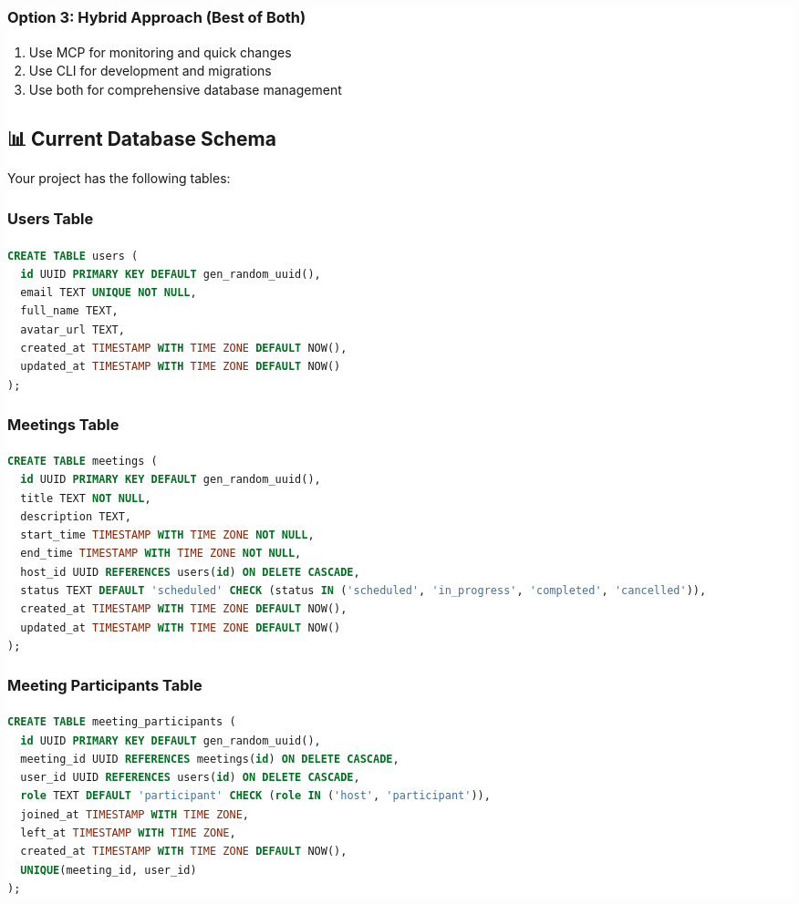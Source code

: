 ### **Option 3: Hybrid Approach (Best of Both)**
1. Use MCP for monitoring and quick changes
2. Use CLI for development and migrations
3. Use both for comprehensive database management

## 📊 Current Database Schema

Your project has the following tables:

### **Users Table**
```sql
CREATE TABLE users (
  id UUID PRIMARY KEY DEFAULT gen_random_uuid(),
  email TEXT UNIQUE NOT NULL,
  full_name TEXT,
  avatar_url TEXT,
  created_at TIMESTAMP WITH TIME ZONE DEFAULT NOW(),
  updated_at TIMESTAMP WITH TIME ZONE DEFAULT NOW()
);
```

### **Meetings Table**
```sql
CREATE TABLE meetings (
  id UUID PRIMARY KEY DEFAULT gen_random_uuid(),
  title TEXT NOT NULL,
  description TEXT,
  start_time TIMESTAMP WITH TIME ZONE NOT NULL,
  end_time TIMESTAMP WITH TIME ZONE NOT NULL,
  host_id UUID REFERENCES users(id) ON DELETE CASCADE,
  status TEXT DEFAULT 'scheduled' CHECK (status IN ('scheduled', 'in_progress', 'completed', 'cancelled')),
  created_at TIMESTAMP WITH TIME ZONE DEFAULT NOW(),
  updated_at TIMESTAMP WITH TIME ZONE DEFAULT NOW()
);
```

### **Meeting Participants Table**
```sql
CREATE TABLE meeting_participants (
  id UUID PRIMARY KEY DEFAULT gen_random_uuid(),
  meeting_id UUID REFERENCES meetings(id) ON DELETE CASCADE,
  user_id UUID REFERENCES users(id) ON DELETE CASCADE,
  role TEXT DEFAULT 'participant' CHECK (role IN ('host', 'participant')),
  joined_at TIMESTAMP WITH TIME ZONE,
  left_at TIMESTAMP WITH TIME ZONE,
  created_at TIMESTAMP WITH TIME ZONE DEFAULT NOW(),
  UNIQUE(meeting_id, user_id)
);
```
